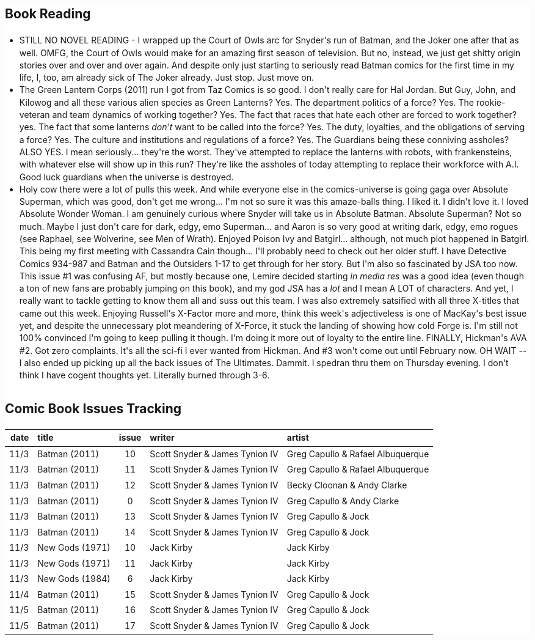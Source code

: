 ## Book Reading

* STILL NO NOVEL READING - I wrapped up the Court of Owls arc for Snyder's run of Batman, and the Joker one after that as well. OMFG, the Court of Owls would make for an amazing first season of television. But no, instead, we just get shitty origin stories over and over and over again. And despite only just starting to seriously read Batman comics for the first time in my life, I, too, am already sick of The Joker already. Just stop. Just move on.
* The Green Lantern Corps (2011) run I got from Taz Comics is so good. I don't really care for Hal Jordan. But Guy, John, and Kilowog and all these various alien species as Green Lanterns? Yes. The department politics of a force? Yes. The rookie-veteran and team dynamics of working together? Yes. The fact that races that hate each other are forced to work together? yes. The fact that some lanterns _don't_ want to be called into the force? Yes. The duty, loyalties, and the obligations of serving a force? Yes. The culture and institutions and regulations of a force? Yes. The Guardians being these conniving assholes? ALSO YES. I mean seriously... they're the worst. They've attempted to replace the lanterns with robots, with frankensteins, with whatever else will show up in this run? They're like the assholes of today attempting to replace their workforce with A.I. Good luck guardians when the universe is destroyed.
* Holy cow there were a lot of pulls this week. And while everyone else in the comics-universe is going gaga over Absolute Superman, which was good, don't get me wrong... I'm not so sure it was this amaze-balls thing. I liked it. I didn't love it. I loved Absolute Wonder Woman. I am genuinely curious where Snyder will take us in Absolute Batman. Absolute Superman? Not so much. Maybe I just don't care for dark, edgy, emo Superman... and Aaron is so very good at writing dark, edgy, emo rogues (see Raphael, see Wolverine, see Men of Wrath). Enjoyed Poison Ivy and Batgirl... although, not much plot happened in Batgirl. This being my first meeting with Cassandra Cain though... I'll probably need to check out her older stuff. I have Detective Comics 934-987 and Batman and the Outsiders 1-17 to get through for her story. But I'm also so fascinated by JSA too now. This issue #1 was confusing AF, but mostly because one, Lemire decided starting _in media res_ was a good idea (even though a ton of new fans are probably jumping on this book), and my god JSA has a _lot_ and I mean A LOT of characters. And yet, I really want to tackle getting to know them all and suss out this team. I was also extremely satsified with all three X-titles that came out this week. Enjoying Russell's X-Factor more and more, think this week's adjectiveless is one of MacKay's best issue yet, and despite the unnecessary plot meandering of X-Force, it stuck the landing of showing how cold Forge is. I'm still not 100% convinced I'm going to keep pulling it though. I'm doing it more out of loyalty to the entire line. FINALLY, Hickman's AVA #2. Got zero complaints. It's all the sci-fi I ever wanted from Hickman. And #3 won't come out until February now. OH WAIT -- I also ended up picking up all the back issues of The Ultimates. Dammit. I spedran thru them on Thursday evening. I don't think I have cogent thoughts yet. Literally burned through 3-6.

## Comic Book Issues Tracking

| date | title | issue | writer | artist |
| ---: | :--- | :---: | :--- | :--- | 
|11/3| Batman (2011) |10| Scott Snyder & James Tynion IV | Greg Capullo & Rafael Albuquerque |0|
|11/3| Batman (2011) |11| Scott Snyder & James Tynion IV | Greg Capullo & Rafael Albuquerque |0|
|11/3| Batman (2011) |12| Scott Snyder & James Tynion IV | Becky Cloonan & Andy Clarke |0|
|11/3| Batman (2011) |0| Scott Snyder & James Tynion IV | Greg Capullo & Andy Clarke |0|
|11/3| Batman (2011) |13| Scott Snyder & James Tynion IV | Greg Capullo & Jock |
|11/3| Batman (2011) |14| Scott Snyder & James Tynion IV | Greg Capullo & Jock |
|11/3| New Gods (1971) |10| Jack Kirby | Jack Kirby |
|11/3| New Gods (1971) |11| Jack Kirby | Jack Kirby |
|11/3| New Gods (1984) |6| Jack Kirby | Jack Kirby |
|11/4| Batman (2011) |15| Scott Snyder & James Tynion IV | Greg Capullo & Jock |
|11/5| Batman (2011) |16| Scott Snyder & James Tynion IV | Greg Capullo & Jock |
|11/5| Batman (2011) |17| Scott Snyder & James Tynion IV | Greg Capullo & Jock |